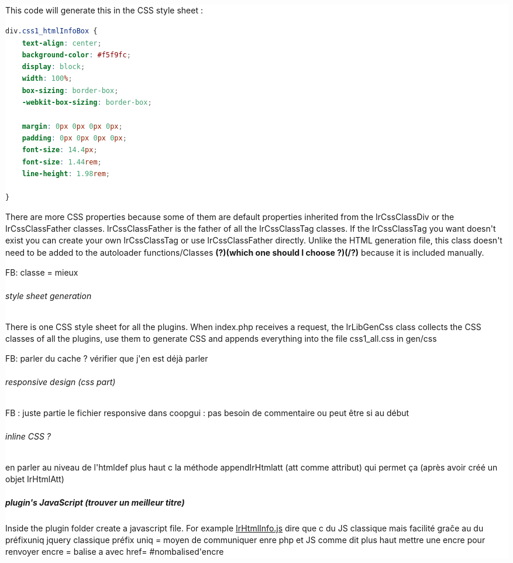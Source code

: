 This code will generate this in the CSS style sheet :

```Css
div.css1_htmlInfoBox {
    text-align: center;
    background-color: #f5f9fc;
    display: block;
    width: 100%;
    box-sizing: border-box;
    -webkit-box-sizing: border-box;

    margin: 0px 0px 0px 0px;
    padding: 0px 0px 0px 0px;
    font-size: 14.4px;
    font-size: 1.44rem;
    line-height: 1.98rem;

}
```

There are more CSS properties because some of them are default properties inherited from the IrCssClassDiv or the IrCssClassFather classes. IrCssClassFather is the father of all the IrCssClassTag classes. If the IrCssClassTag you want doesn't exist you can create your own IrCssClassTag or use IrCssClassFather directly.
Unlike the HTML generation file, this class doesn't need to be added to the autoloader functions/Classes __(?)(which one should I choose ?)(/?)__ because it is included manually.

FB:
classe = mieux

###### style sheet generation
There is one CSS style sheet for all the plugins. When index.php receives a request, the IrLibGenCss class collects the CSS classes of all the plugins, use them to generate CSS and appends everything into the file css1_all.css in gen/css

FB:
parler du cache ? vérifier que j'en est déjà parler

###### responsive design (css part)
FB : juste partie 
le fichier responsive dans coopgui : pas besoin de commentaire ou peut être si au début

###### inline CSS ?
en parler au niveau de l'htmldef plus haut
c la méthode appendIrHtmlatt (att comme attribut) qui permet ça (après avoir créé un objet IrHtmlAtt)



##### plugin's JavaScript (trouver un meilleur titre)
Inside the plugin folder create a javascript file. For example [IrHtmlInfo.js]()
dire que c du JS classique mais facilité graĉe au du préfixuniq
jquery classique
préfix uniq = moyen de communiquer enre php et JS comme dit plus haut 
mettre une encre pour renvoyer
encre = balise a avec href= #nombalised'encre
